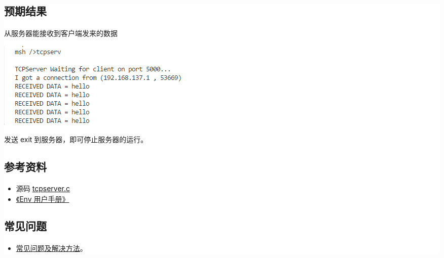 ## 预期结果

从服务器能接收到客户端发来的数据

![预期结果](figures/tcpsever4.png)

发送 exit 到服务器，即可停止服务器的运行。

## 参考资料

* 源码 [tcpserver.c](https://github.com/RT-Thread-packages/network-sample/blob/master/tcpserver_sample.c)
* [《Env 用户手册》](../../../programming-manual/env/env.md)

## 常见问题

* [常见问题及解决方法](../faq/faq.md)。
